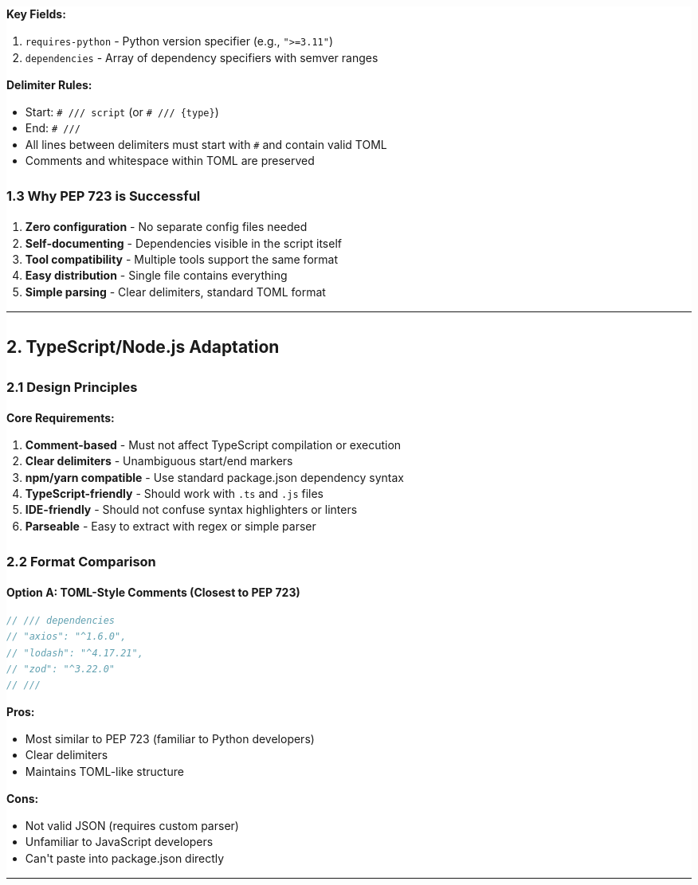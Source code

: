 **Key Fields:**
1. `requires-python` - Python version specifier (e.g., `">=3.11"`)
2. `dependencies` - Array of dependency specifiers with semver ranges

**Delimiter Rules:**
- Start: `# /// script` (or `# /// {type}`)
- End: `# ///`
- All lines between delimiters must start with `#` and contain valid TOML
- Comments and whitespace within TOML are preserved

### 1.3 Why PEP 723 is Successful

1. **Zero configuration** - No separate config files needed
2. **Self-documenting** - Dependencies visible in the script itself
3. **Tool compatibility** - Multiple tools support the same format
4. **Easy distribution** - Single file contains everything
5. **Simple parsing** - Clear delimiters, standard TOML format

---

## 2. TypeScript/Node.js Adaptation

### 2.1 Design Principles

**Core Requirements:**
1. **Comment-based** - Must not affect TypeScript compilation or execution
2. **Clear delimiters** - Unambiguous start/end markers
3. **npm/yarn compatible** - Use standard package.json dependency syntax
4. **TypeScript-friendly** - Should work with `.ts` and `.js` files
5. **IDE-friendly** - Should not confuse syntax highlighters or linters
6. **Parseable** - Easy to extract with regex or simple parser

### 2.2 Format Comparison

**Option A: TOML-Style Comments (Closest to PEP 723)**

```typescript
// /// dependencies
// "axios": "^1.6.0",
// "lodash": "^4.17.21",
// "zod": "^3.22.0"
// ///
```

**Pros:**
- Most similar to PEP 723 (familiar to Python developers)
- Clear delimiters
- Maintains TOML-like structure

**Cons:**
- Not valid JSON (requires custom parser)
- Unfamiliar to JavaScript developers
- Can't paste into package.json directly

---